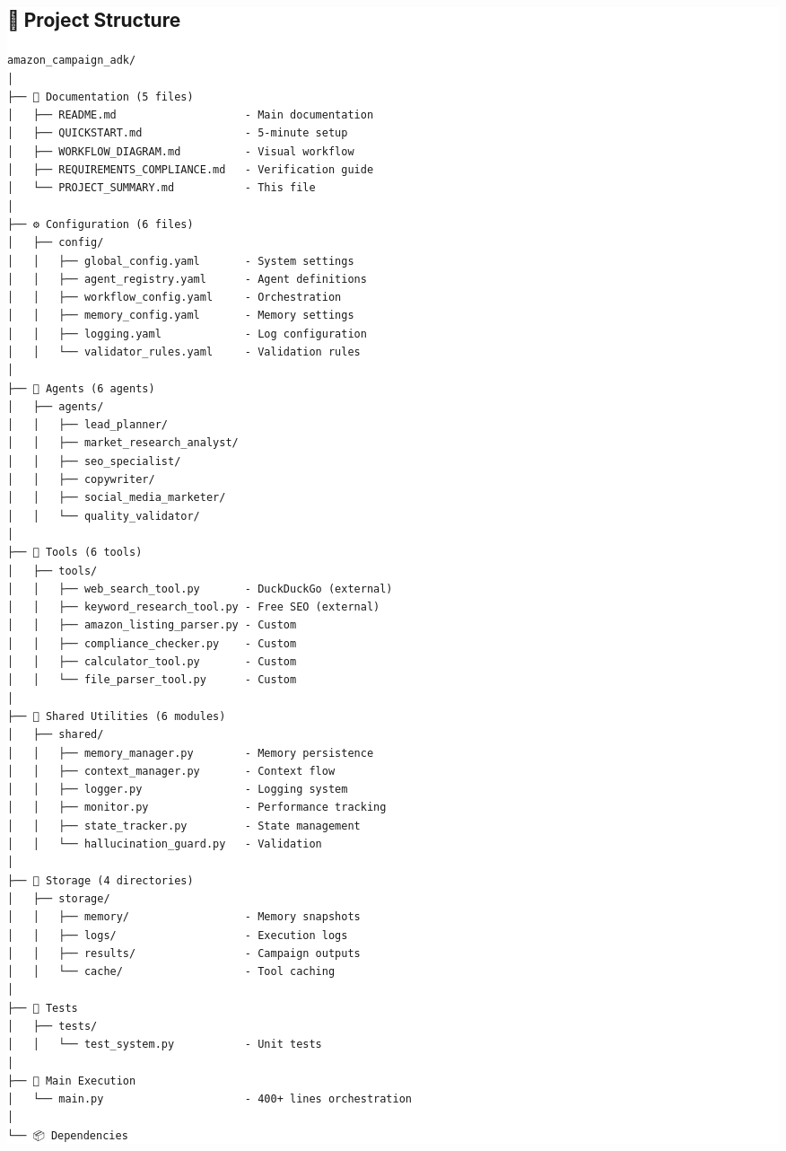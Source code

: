 ## 📁 Project Structure

```
amazon_campaign_adk/
│
├── 📄 Documentation (5 files)
│   ├── README.md                    - Main documentation
│   ├── QUICKSTART.md                - 5-minute setup
│   ├── WORKFLOW_DIAGRAM.md          - Visual workflow
│   ├── REQUIREMENTS_COMPLIANCE.md   - Verification guide
│   └── PROJECT_SUMMARY.md           - This file
│
├── ⚙️ Configuration (6 files)
│   ├── config/
│   │   ├── global_config.yaml       - System settings
│   │   ├── agent_registry.yaml      - Agent definitions
│   │   ├── workflow_config.yaml     - Orchestration
│   │   ├── memory_config.yaml       - Memory settings
│   │   ├── logging.yaml             - Log configuration
│   │   └── validator_rules.yaml     - Validation rules
│
├── 🤖 Agents (6 agents)
│   ├── agents/
│   │   ├── lead_planner/
│   │   ├── market_research_analyst/
│   │   ├── seo_specialist/
│   │   ├── copywriter/
│   │   ├── social_media_marketer/
│   │   └── quality_validator/
│
├── 🔧 Tools (6 tools)
│   ├── tools/
│   │   ├── web_search_tool.py       - DuckDuckGo (external)
│   │   ├── keyword_research_tool.py - Free SEO (external)
│   │   ├── amazon_listing_parser.py - Custom
│   │   ├── compliance_checker.py    - Custom
│   │   ├── calculator_tool.py       - Custom
│   │   └── file_parser_tool.py      - Custom
│
├── 🧩 Shared Utilities (6 modules)
│   ├── shared/
│   │   ├── memory_manager.py        - Memory persistence
│   │   ├── context_manager.py       - Context flow
│   │   ├── logger.py                - Logging system
│   │   ├── monitor.py               - Performance tracking
│   │   ├── state_tracker.py         - State management
│   │   └── hallucination_guard.py   - Validation
│
├── 💾 Storage (4 directories)
│   ├── storage/
│   │   ├── memory/                  - Memory snapshots
│   │   ├── logs/                    - Execution logs
│   │   ├── results/                 - Campaign outputs
│   │   └── cache/                   - Tool caching
│
├── 🧪 Tests
│   ├── tests/
│   │   └── test_system.py           - Unit tests
│
├── 🚀 Main Execution
│   └── main.py                      - 400+ lines orchestration
│
└── 📦 Dependencies
```
